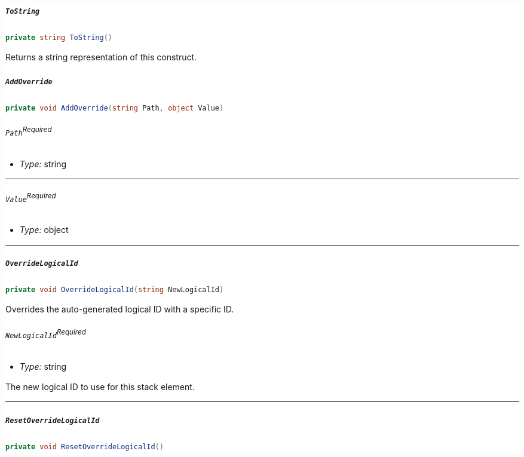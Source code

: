 ##### `ToString` <a name="ToString" id="@cdktf/provider-datadog.teamMembership.TeamMembership.toString"></a>

```csharp
private string ToString()
```

Returns a string representation of this construct.

##### `AddOverride` <a name="AddOverride" id="@cdktf/provider-datadog.teamMembership.TeamMembership.addOverride"></a>

```csharp
private void AddOverride(string Path, object Value)
```

###### `Path`<sup>Required</sup> <a name="Path" id="@cdktf/provider-datadog.teamMembership.TeamMembership.addOverride.parameter.path"></a>

- *Type:* string

---

###### `Value`<sup>Required</sup> <a name="Value" id="@cdktf/provider-datadog.teamMembership.TeamMembership.addOverride.parameter.value"></a>

- *Type:* object

---

##### `OverrideLogicalId` <a name="OverrideLogicalId" id="@cdktf/provider-datadog.teamMembership.TeamMembership.overrideLogicalId"></a>

```csharp
private void OverrideLogicalId(string NewLogicalId)
```

Overrides the auto-generated logical ID with a specific ID.

###### `NewLogicalId`<sup>Required</sup> <a name="NewLogicalId" id="@cdktf/provider-datadog.teamMembership.TeamMembership.overrideLogicalId.parameter.newLogicalId"></a>

- *Type:* string

The new logical ID to use for this stack element.

---

##### `ResetOverrideLogicalId` <a name="ResetOverrideLogicalId" id="@cdktf/provider-datadog.teamMembership.TeamMembership.resetOverrideLogicalId"></a>

```csharp
private void ResetOverrideLogicalId()
```
